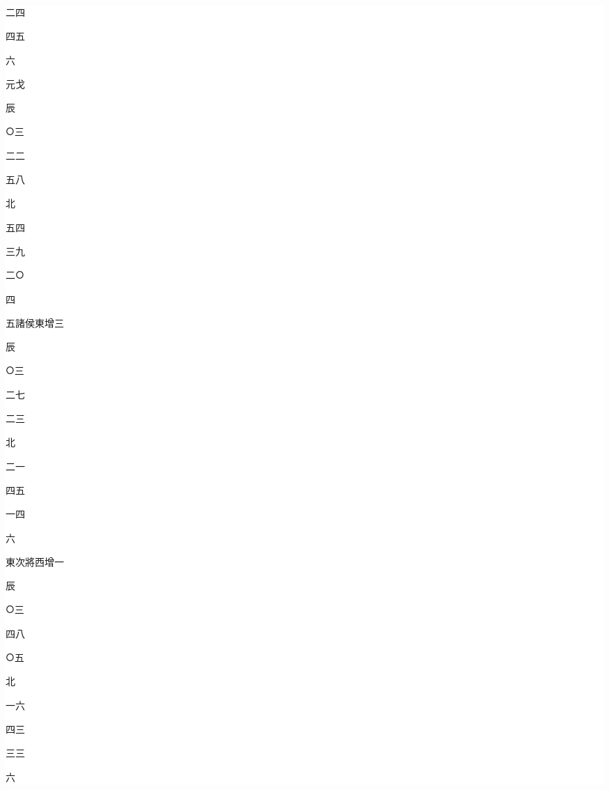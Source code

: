 二四

四五

六

元戈

辰

○三

二二

五八

北

五四

三九

二○

四

五諸侯東增三

辰

○三

二七

二三

北

二一

四五

一四

六

東次將西增一

辰

○三

四八

○五

北

一六

四三

三三

六
